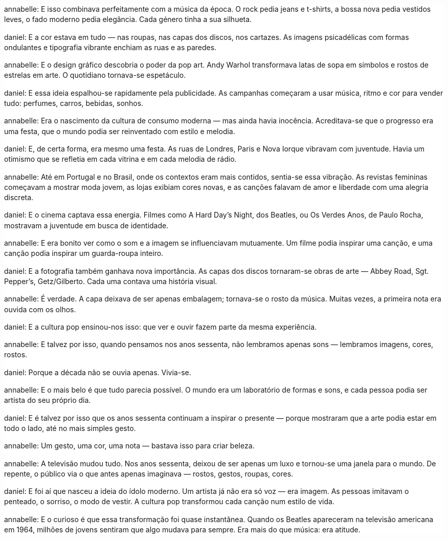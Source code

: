 annabelle: E isso combinava perfeitamente com a música da época. O rock pedia jeans e t-shirts, a bossa nova pedia vestidos leves, o fado moderno pedia elegância. Cada género tinha a sua silhueta.

daniel: E a cor estava em tudo — nas roupas, nas capas dos discos, nos cartazes. As imagens psicadélicas com formas ondulantes e tipografia vibrante enchiam as ruas e as paredes.

annabelle: E o design gráfico descobria o poder da pop art. Andy Warhol transformava latas de sopa em símbolos e rostos de estrelas em arte. O quotidiano tornava-se espetáculo.

daniel: E essa ideia espalhou-se rapidamente pela publicidade. As campanhas começaram a usar música, ritmo e cor para vender tudo: perfumes, carros, bebidas, sonhos.

annabelle: Era o nascimento da cultura de consumo moderna — mas ainda havia inocência. Acreditava-se que o progresso era uma festa, que o mundo podia ser reinventado com estilo e melodia.

daniel: E, de certa forma, era mesmo uma festa. As ruas de Londres, Paris e Nova Iorque vibravam com juventude. Havia um otimismo que se refletia em cada vitrina e em cada melodia de rádio.

annabelle: Até em Portugal e no Brasil, onde os contextos eram mais contidos, sentia-se essa vibração. As revistas femininas começavam a mostrar moda jovem, as lojas exibiam cores novas, e as canções falavam de amor e liberdade com uma alegria discreta.

daniel: E o cinema captava essa energia. Filmes como A Hard Day’s Night, dos Beatles, ou Os Verdes Anos, de Paulo Rocha, mostravam a juventude em busca de identidade.

annabelle: E era bonito ver como o som e a imagem se influenciavam mutuamente. Um filme podia inspirar uma canção, e uma canção podia inspirar um guarda-roupa inteiro.

daniel: E a fotografia também ganhava nova importância. As capas dos discos tornaram-se obras de arte — Abbey Road, Sgt. Pepper’s, Getz/Gilberto. Cada uma contava uma história visual.

annabelle: É verdade. A capa deixava de ser apenas embalagem; tornava-se o rosto da música. Muitas vezes, a primeira nota era ouvida com os olhos.

daniel: E a cultura pop ensinou-nos isso: que ver e ouvir fazem parte da mesma experiência.

annabelle: E talvez por isso, quando pensamos nos anos sessenta, não lembramos apenas sons — lembramos imagens, cores, rostos.

daniel: Porque a década não se ouvia apenas. Vivia-se.

annabelle: E o mais belo é que tudo parecia possível. O mundo era um laboratório de formas e sons, e cada pessoa podia ser artista do seu próprio dia.

daniel: E é talvez por isso que os anos sessenta continuam a inspirar o presente — porque mostraram que a arte podia estar em todo o lado, até no mais simples gesto.

annabelle: Um gesto, uma cor, uma nota — bastava isso para criar beleza.

annabelle: A televisão mudou tudo. Nos anos sessenta, deixou de ser apenas um luxo e tornou-se uma janela para o mundo. De repente, o público via o que antes apenas imaginava — rostos, gestos, roupas, cores.

daniel: E foi aí que nasceu a ideia do ídolo moderno. Um artista já não era só voz — era imagem. As pessoas imitavam o penteado, o sorriso, o modo de vestir. A cultura pop transformou cada canção num estilo de vida.

annabelle: E o curioso é que essa transformação foi quase instantânea. Quando os Beatles apareceram na televisão americana em 1964, milhões de jovens sentiram que algo mudava para sempre. Era mais do que música: era atitude.
